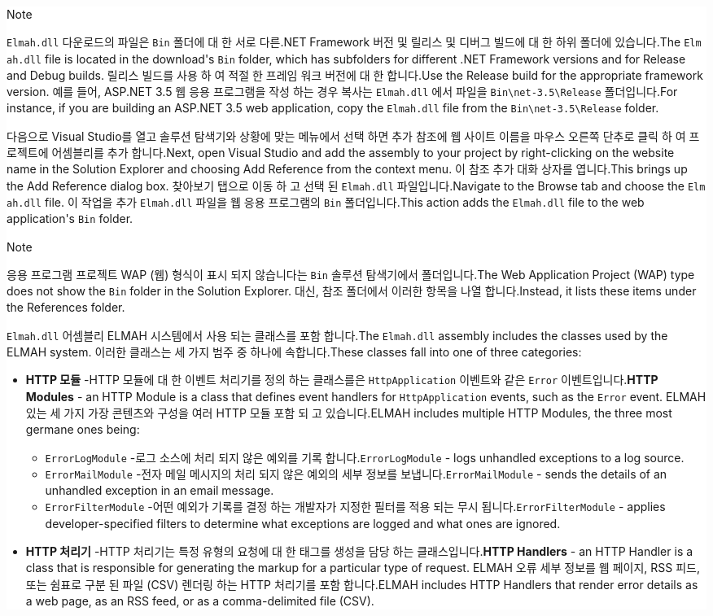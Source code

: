 > [!NOTE]
> <span data-ttu-id="0e582-142">`Elmah.dll` 다운로드의 파일은 `Bin` 폴더에 대 한 서로 다른.NET Framework 버전 및 릴리스 및 디버그 빌드에 대 한 하위 폴더에 있습니다.</span><span class="sxs-lookup"><span data-stu-id="0e582-142">The `Elmah.dll` file is located in the download's `Bin` folder, which has subfolders for different .NET Framework versions and for Release and Debug builds.</span></span> <span data-ttu-id="0e582-143">릴리스 빌드를 사용 하 여 적절 한 프레임 워크 버전에 대 한 합니다.</span><span class="sxs-lookup"><span data-stu-id="0e582-143">Use the Release build for the appropriate framework version.</span></span> <span data-ttu-id="0e582-144">예를 들어, ASP.NET 3.5 웹 응용 프로그램을 작성 하는 경우 복사는 `Elmah.dll` 에서 파일을 `Bin\net-3.5\Release` 폴더입니다.</span><span class="sxs-lookup"><span data-stu-id="0e582-144">For instance, if you are building an ASP.NET 3.5 web application, copy the `Elmah.dll` file from the `Bin\net-3.5\Release` folder.</span></span>


<span data-ttu-id="0e582-145">다음으로 Visual Studio를 열고 솔루션 탐색기와 상황에 맞는 메뉴에서 선택 하면 추가 참조에 웹 사이트 이름을 마우스 오른쪽 단추로 클릭 하 여 프로젝트에 어셈블리를 추가 합니다.</span><span class="sxs-lookup"><span data-stu-id="0e582-145">Next, open Visual Studio and add the assembly to your project by right-clicking on the website name in the Solution Explorer and choosing Add Reference from the context menu.</span></span> <span data-ttu-id="0e582-146">이 참조 추가 대화 상자를 엽니다.</span><span class="sxs-lookup"><span data-stu-id="0e582-146">This brings up the Add Reference dialog box.</span></span> <span data-ttu-id="0e582-147">찾아보기 탭으로 이동 하 고 선택 된 `Elmah.dll` 파일입니다.</span><span class="sxs-lookup"><span data-stu-id="0e582-147">Navigate to the Browse tab and choose the `Elmah.dll` file.</span></span> <span data-ttu-id="0e582-148">이 작업을 추가 `Elmah.dll` 파일을 웹 응용 프로그램의 `Bin` 폴더입니다.</span><span class="sxs-lookup"><span data-stu-id="0e582-148">This action adds the `Elmah.dll` file to the web application's `Bin` folder.</span></span>

> [!NOTE]
> <span data-ttu-id="0e582-149">응용 프로그램 프로젝트 WAP (웹) 형식이 표시 되지 않습니다는 `Bin` 솔루션 탐색기에서 폴더입니다.</span><span class="sxs-lookup"><span data-stu-id="0e582-149">The Web Application Project (WAP) type does not show the `Bin` folder in the Solution Explorer.</span></span> <span data-ttu-id="0e582-150">대신, 참조 폴더에서 이러한 항목을 나열 합니다.</span><span class="sxs-lookup"><span data-stu-id="0e582-150">Instead, it lists these items under the References folder.</span></span>


<span data-ttu-id="0e582-151">`Elmah.dll` 어셈블리 ELMAH 시스템에서 사용 되는 클래스를 포함 합니다.</span><span class="sxs-lookup"><span data-stu-id="0e582-151">The `Elmah.dll` assembly includes the classes used by the ELMAH system.</span></span> <span data-ttu-id="0e582-152">이러한 클래스는 세 가지 범주 중 하나에 속합니다.</span><span class="sxs-lookup"><span data-stu-id="0e582-152">These classes fall into one of three categories:</span></span>

- <span data-ttu-id="0e582-153">**HTTP 모듈** -HTTP 모듈에 대 한 이벤트 처리기를 정의 하는 클래스를은 `HttpApplication` 이벤트와 같은 `Error` 이벤트입니다.</span><span class="sxs-lookup"><span data-stu-id="0e582-153">**HTTP Modules** - an HTTP Module is a class that defines event handlers for `HttpApplication` events, such as the `Error` event.</span></span> <span data-ttu-id="0e582-154">ELMAH 있는 세 가지 가장 콘텐츠와 구성을 여러 HTTP 모듈 포함 되 고 있습니다.</span><span class="sxs-lookup"><span data-stu-id="0e582-154">ELMAH includes multiple HTTP Modules, the three most germane ones being:</span></span> 

    - <span data-ttu-id="0e582-155">`ErrorLogModule` -로그 소스에 처리 되지 않은 예외를 기록 합니다.</span><span class="sxs-lookup"><span data-stu-id="0e582-155">`ErrorLogModule` - logs unhandled exceptions to a log source.</span></span>
    - <span data-ttu-id="0e582-156">`ErrorMailModule` -전자 메일 메시지의 처리 되지 않은 예외의 세부 정보를 보냅니다.</span><span class="sxs-lookup"><span data-stu-id="0e582-156">`ErrorMailModule` - sends the details of an unhandled exception in an email message.</span></span>
    - <span data-ttu-id="0e582-157">`ErrorFilterModule` -어떤 예외가 기록를 결정 하는 개발자가 지정한 필터를 적용 되는 무시 됩니다.</span><span class="sxs-lookup"><span data-stu-id="0e582-157">`ErrorFilterModule` - applies developer-specified filters to determine what exceptions are logged and what ones are ignored.</span></span>
- <span data-ttu-id="0e582-158">**HTTP 처리기** -HTTP 처리기는 특정 유형의 요청에 대 한 태그를 생성을 담당 하는 클래스입니다.</span><span class="sxs-lookup"><span data-stu-id="0e582-158">**HTTP Handlers** - an HTTP Handler is a class that is responsible for generating the markup for a particular type of request.</span></span> <span data-ttu-id="0e582-159">ELMAH 오류 세부 정보를 웹 페이지, RSS 피드, 또는 쉼표로 구분 된 파일 (CSV) 렌더링 하는 HTTP 처리기를 포함 합니다.</span><span class="sxs-lookup"><span data-stu-id="0e582-159">ELMAH includes HTTP Handlers that render error details as a web page, as an RSS feed, or as a comma-delimited file (CSV).</span></span>